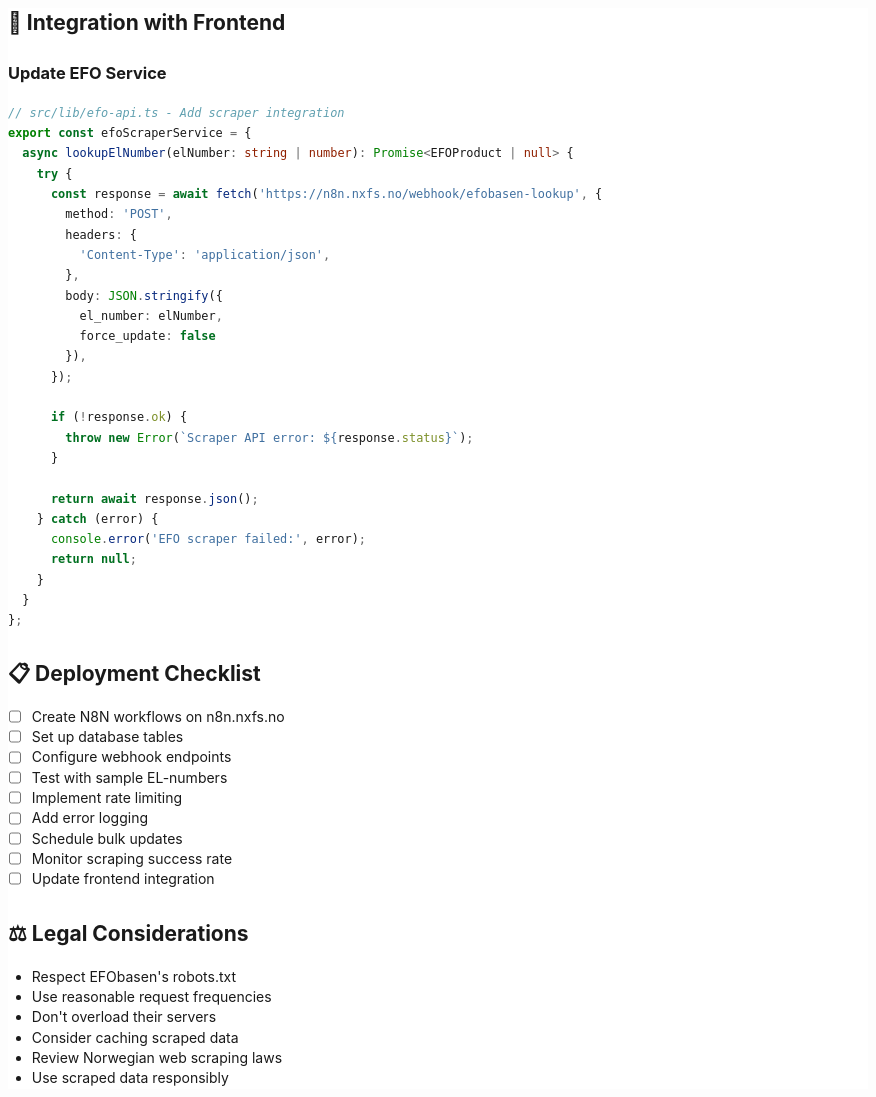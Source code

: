 ## 🚀 Integration with Frontend

### Update EFO Service

```typescript
// src/lib/efo-api.ts - Add scraper integration
export const efoScraperService = {
  async lookupElNumber(elNumber: string | number): Promise<EFOProduct | null> {
    try {
      const response = await fetch('https://n8n.nxfs.no/webhook/efobasen-lookup', {
        method: 'POST',
        headers: {
          'Content-Type': 'application/json',
        },
        body: JSON.stringify({
          el_number: elNumber,
          force_update: false
        }),
      });

      if (!response.ok) {
        throw new Error(`Scraper API error: ${response.status}`);
      }

      return await response.json();
    } catch (error) {
      console.error('EFO scraper failed:', error);
      return null;
    }
  }
};
```

## 📋 Deployment Checklist

- [ ] Create N8N workflows on n8n.nxfs.no
- [ ] Set up database tables
- [ ] Configure webhook endpoints
- [ ] Test with sample EL-numbers
- [ ] Implement rate limiting
- [ ] Add error logging
- [ ] Schedule bulk updates
- [ ] Monitor scraping success rate
- [ ] Update frontend integration

## ⚖️ Legal Considerations

- Respect EFObasen's robots.txt
- Use reasonable request frequencies
- Don't overload their servers
- Consider caching scraped data
- Review Norwegian web scraping laws
- Use scraped data responsibly
